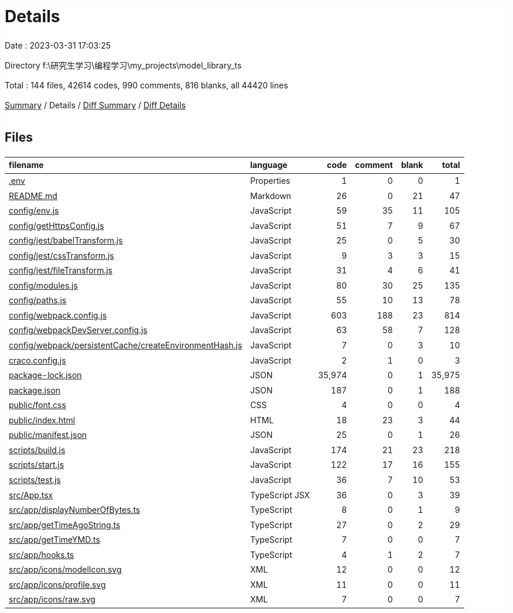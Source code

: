 # Details

Date : 2023-03-31 17:03:25

Directory f:\\研究生学习\\编程学习\\my_projects\\model_library_ts

Total : 144 files,  42614 codes, 990 comments, 816 blanks, all 44420 lines

[Summary](results.md) / Details / [Diff Summary](diff.md) / [Diff Details](diff-details.md)

## Files
| filename | language | code | comment | blank | total |
| :--- | :--- | ---: | ---: | ---: | ---: |
| [.env](/.env) | Properties | 1 | 0 | 0 | 1 |
| [README.md](/README.md) | Markdown | 26 | 0 | 21 | 47 |
| [config/env.js](/config/env.js) | JavaScript | 59 | 35 | 11 | 105 |
| [config/getHttpsConfig.js](/config/getHttpsConfig.js) | JavaScript | 51 | 7 | 9 | 67 |
| [config/jest/babelTransform.js](/config/jest/babelTransform.js) | JavaScript | 25 | 0 | 5 | 30 |
| [config/jest/cssTransform.js](/config/jest/cssTransform.js) | JavaScript | 9 | 3 | 3 | 15 |
| [config/jest/fileTransform.js](/config/jest/fileTransform.js) | JavaScript | 31 | 4 | 6 | 41 |
| [config/modules.js](/config/modules.js) | JavaScript | 80 | 30 | 25 | 135 |
| [config/paths.js](/config/paths.js) | JavaScript | 55 | 10 | 13 | 78 |
| [config/webpack.config.js](/config/webpack.config.js) | JavaScript | 603 | 188 | 23 | 814 |
| [config/webpackDevServer.config.js](/config/webpackDevServer.config.js) | JavaScript | 63 | 58 | 7 | 128 |
| [config/webpack/persistentCache/createEnvironmentHash.js](/config/webpack/persistentCache/createEnvironmentHash.js) | JavaScript | 7 | 0 | 3 | 10 |
| [craco.config.js](/craco.config.js) | JavaScript | 2 | 1 | 0 | 3 |
| [package-lock.json](/package-lock.json) | JSON | 35,974 | 0 | 1 | 35,975 |
| [package.json](/package.json) | JSON | 187 | 0 | 1 | 188 |
| [public/font.css](/public/font.css) | CSS | 4 | 0 | 0 | 4 |
| [public/index.html](/public/index.html) | HTML | 18 | 23 | 3 | 44 |
| [public/manifest.json](/public/manifest.json) | JSON | 25 | 0 | 1 | 26 |
| [scripts/build.js](/scripts/build.js) | JavaScript | 174 | 21 | 23 | 218 |
| [scripts/start.js](/scripts/start.js) | JavaScript | 122 | 17 | 16 | 155 |
| [scripts/test.js](/scripts/test.js) | JavaScript | 36 | 7 | 10 | 53 |
| [src/App.tsx](/src/App.tsx) | TypeScript JSX | 36 | 0 | 3 | 39 |
| [src/app/displayNumberOfBytes.ts](/src/app/displayNumberOfBytes.ts) | TypeScript | 8 | 0 | 1 | 9 |
| [src/app/getTimeAgoString.ts](/src/app/getTimeAgoString.ts) | TypeScript | 27 | 0 | 2 | 29 |
| [src/app/getTimeYMD.ts](/src/app/getTimeYMD.ts) | TypeScript | 7 | 0 | 0 | 7 |
| [src/app/hooks.ts](/src/app/hooks.ts) | TypeScript | 4 | 1 | 2 | 7 |
| [src/app/icons/modelIcon.svg](/src/app/icons/modelIcon.svg) | XML | 12 | 0 | 0 | 12 |
| [src/app/icons/profile.svg](/src/app/icons/profile.svg) | XML | 11 | 0 | 0 | 11 |
| [src/app/icons/raw.svg](/src/app/icons/raw.svg) | XML | 7 | 0 | 0 | 7 |